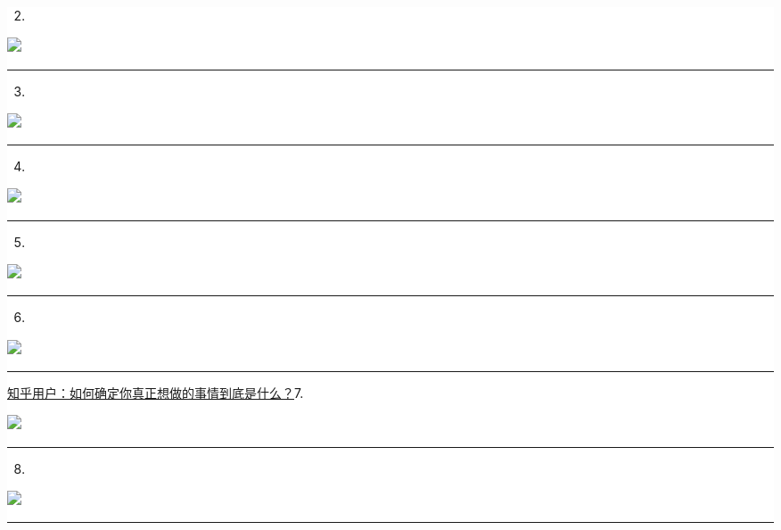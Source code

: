 
2.

![](https://picx1.zhimg.com/50/v2-744e0c0a6bad94a89bb3f92cecc6dd9e_720w.jpg?source=1940ef5c)  




---

3.

![](https://picx1.zhimg.com/50/v2-441cc6af5c2ded260bcf70988ec71fed_720w.jpg?source=1940ef5c)  




---

4.

![](https://pic1.zhimg.com/50/v2-118635961f06d1b4487a657077cccef1_720w.jpg?source=1940ef5c)  




---

5.

![](https://picx1.zhimg.com/50/v2-5023f90f687f7ce8f4882bf38e0bdba2_720w.jpg?source=1940ef5c)  




---

6.

![](https://pica.zhimg.com/50/v2-66b20afe551314bf4203ff836b28c486_720w.jpg?source=1940ef5c)  




---

  


[知乎用户：如何确定你真正想做的事情到底是什么？](https://www.zhihu.com/answer/1382427219)7.

![](https://picx1.zhimg.com/50/v2-bdabc03bf9bf3dbf127c7237ef69852d_720w.jpg?source=1940ef5c)  




---

8.

![](https://pic1.zhimg.com/50/v2-b38e0fb36b343dd8376bec524833e0bb_720w.jpg?source=1940ef5c)  




---
